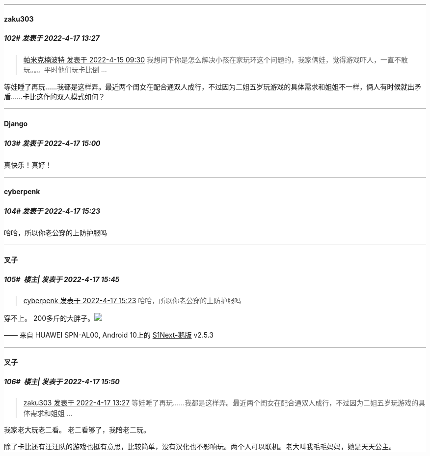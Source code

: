 
*****

####  zaku303  
##### 102#       发表于 2022-4-17 13:27

<blockquote><a href="httphttps://bbs.saraba1st.com/2b/forum.php?mod=redirect&amp;goto=findpost&amp;pid=55457840&amp;ptid=2064408" target="_blank">帕米克楠波特 发表于 2022-4-15 09:30</a>
我想问下你是怎么解决小孩在家玩环这个问题的，我家俩娃，觉得游戏吓人，一直不敢玩。。。平时他们玩卡比倒 ...</blockquote>
等娃睡了再玩……我都是这样弄。最近两个闺女在配合通双人成行，不过因为二姐五岁玩游戏的具体需求和姐姐不一样，俩人有时候就出矛盾……卡比这作的双人模式如何？



*****

####  Django  
##### 103#       发表于 2022-4-17 15:00

真快乐！真好！



*****

####  cyberpenk  
##### 104#       发表于 2022-4-17 15:23

哈哈，所以你老公穿的上防护服吗



*****

####  叉子  
##### 105#         楼主| 发表于 2022-4-17 15:45

<blockquote><a href="httphttps://bbs.saraba1st.com/2b/forum.php?mod=redirect&amp;goto=findpost&amp;pid=55483878&amp;ptid=2064408" target="_blank">cyberpenk 发表于 2022-4-17 15:23</a>
哈哈，所以你老公穿的上防护服吗</blockquote>
穿不上。
200多斤的大胖子。<img src="https://static.saraba1st.com/image/smiley/face2017/001.png" referrerpolicy="no-referrer">

—— 来自 HUAWEI SPN-AL00, Android 10上的 [S1Next-鹅版](https://github.com/ykrank/S1-Next/releases) v2.5.3

*****

####  叉子  
##### 106#         楼主| 发表于 2022-4-17 15:50

<blockquote><a href="httphttps://bbs.saraba1st.com/2b/forum.php?mod=redirect&amp;goto=findpost&amp;pid=55482988&amp;ptid=2064408" target="_blank">zaku303 发表于 2022-4-17 13:27</a>
等娃睡了再玩……我都是这样弄。最近两个闺女在配合通双人成行，不过因为二姐五岁玩游戏的具体需求和姐姐 ...</blockquote>
我家老大玩老二看。
老二看够了，我陪老二玩。

除了卡比还有汪汪队的游戏也挺有意思，比较简单，没有汉化也不影响玩。两个人可以联机。老大叫我毛毛妈妈，她是天天公主。

